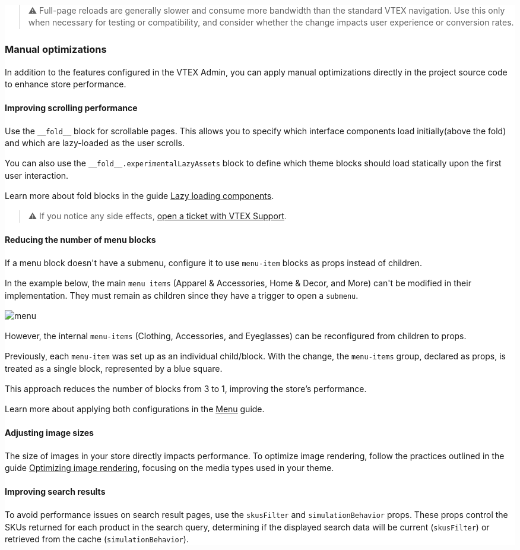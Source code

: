 >⚠️ Full-page reloads are generally slower and consume more bandwidth than the standard VTEX navigation. Use this only when necessary for testing or compatibility, and consider whether the change impacts user experience or conversion rates.

### Manual optimizations

In addition to the features configured in the VTEX Admin, you can apply manual optimizations directly in the project source code to enhance store performance.

#### Improving scrolling performance

Use the `__fold__` block for scrollable pages. This allows you to specify which interface components load initially(above the fold)  and which are lazy-loaded as the user scrolls.

You can also use the `__fold__.experimentalLazyAssets` block to define which theme blocks should load statically upon the first user interaction.

Learn more about fold blocks in the guide [Lazy loading components](https://developers.vtex.com/docs/guides/vtex-io-documentation-using-the-fold-blocks).

>⚠️ If you notice any side effects, [open a ticket with VTEX Support](https://help-tickets.vtex.com/smartlink/sso/login/zendesk).

#### Reducing the number of menu blocks

If a menu block doesn't have a submenu, configure it to use `menu-item` blocks as props instead of children.

In the example below, the main `menu items` (Apparel & Accessories, Home & Decor, and More) can't be modified in their implementation. They must remain as children since they have a trigger to open a `submenu`.

![menu](https://cdn.jsdelivr.net/gh/vtexdocs/dev-portal-content@main/images/vtex-io-documentation-best-practices-for-optimizing-performance-3.png)

However, the internal `menu-items` (Clothing, Accessories, and Eyeglasses) can be reconfigured from children to props.

Previously, each `menu-item` was set up as an individual child/block. With the change, the `menu-items` group, declared as props, is treated as a single block, represented by a blue square.

This approach reduces the number of blocks from 3 to 1, improving the store’s performance.

Learn more about applying both configurations in the [Menu](https://developers.vtex.com/docs/apps/vtex.menu) guide.

#### Adjusting image sizes

The size of images in your store directly impacts performance. To optimize image rendering, follow the practices outlined in the guide [Optimizing image rendering](https://developers.vtex.com/docs/guides/vtex-io-documentation-best-practices-for-rendering-images/), focusing on the media types used in your theme.

#### Improving search results

To avoid performance issues on search result pages, use the `skusFilter` and `simulationBehavior` props. These props control the SKUs returned for each product in the search query, determining if the displayed search data will be current (`skusFilter`) or retrieved from the cache (`simulationBehavior`).
